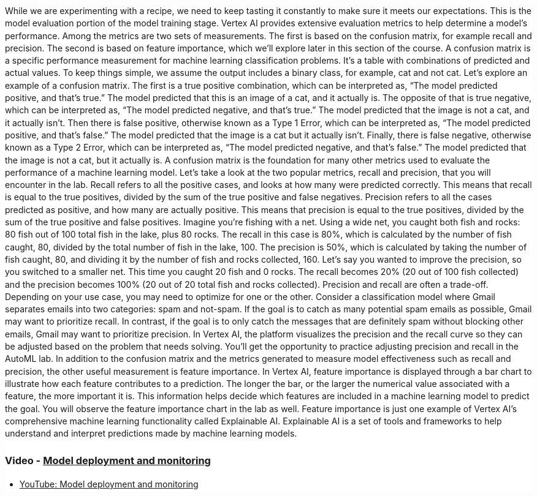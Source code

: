 While we are experimenting with a recipe, we need to keep tasting it constantly to make sure it meets our expectations. This is the model evaluation portion of the model training stage. Vertex AI provides extensive evaluation metrics to help determine a model’s performance. Among the metrics are two sets of measurements. The first is based on the confusion matrix, for example recall and precision. The second is based on feature importance, which we’ll explore later in this section of the course. A confusion matrix is a specific performance measurement for machine learning classification problems. It’s a table with combinations of predicted and actual values. To keep things simple, we assume the output includes a binary class, for example, cat and not cat. Let’s explore an example of a confusion matrix. The first is a true positive combination, which can be interpreted as, “The model predicted positive, and that’s true.” The model predicted that this is an image of a cat, and it actually is. The opposite of that is true negative, which can be interpreted as, “The model predicted negative, and that’s true.” The model predicted that the image is not a cat, and it actually isn’t. Then there is false positive, otherwise known as a Type 1 Error, which can be interpreted as, “The model predicted positive, and that’s false.” The model predicted that the image is a cat but it actually isn’t. Finally, there is false negative, otherwise known as a Type 2 Error, which can be interpreted as, “The model predicted negative, and that’s false.” The model predicted that the image is not a cat, but it actually is. A confusion matrix is the foundation for many other metrics used to evaluate the performance of a machine learning model. Let’s take a look at the two popular metrics, recall and precision, that you will encounter in the lab. Recall refers to all the positive cases, and looks at how many were predicted correctly. This means that recall is equal to the true positives, divided by the sum of the true positive and false negatives. Precision refers to all the cases predicted as positive, and how many are actually positive. This means that precision is equal to the true positives, divided by the sum of the true positive and false positives. Imagine you’re fishing with a net. Using a wide net, you caught both fish and rocks: 80 fish out of 100 total fish in the lake, plus 80 rocks. The recall in this case is 80%, which is calculated by the number of fish caught, 80, divided by the total number of fish in the lake, 100. The precision is 50%, which is calculated by taking the number of fish caught, 80, and dividing it by the number of fish and rocks collected, 160. Let’s say you wanted to improve the precision, so you switched to a smaller net. This time you caught 20 fish and 0 rocks. The recall becomes 20% (20 out of 100 fish collected) and the precision becomes 100% (20 out of 20 total fish and rocks collected). Precision and recall are often a trade-off. Depending on your use case, you may need to optimize for one or the other. Consider a classification model where Gmail separates emails into two categories: spam and not-spam. If the goal is to catch as many potential spam emails as possible, Gmail may want to prioritize recall. In contrast, if the goal is to only catch the messages that are definitely spam without blocking other emails, Gmail may want to prioritize precision. In Vertex AI, the platform visualizes the precision and the recall curve so they can be adjusted based on the problem that needs solving. You’ll get the opportunity to practice adjusting precision and recall in the AutoML lab. In addition to the confusion matrix and the metrics generated to measure model effectiveness such as recall and precision, the other useful measurement is feature importance. In Vertex AI, feature importance is displayed through a bar chart to illustrate how each feature contributes to a prediction. The longer the bar, or the larger the numerical value associated with a feature, the more important it is. This information helps decide which features are included in a machine learning model to predict the goal. You will observe the feature importance chart in the lab as well. Feature importance is just one example of Vertex AI’s comprehensive machine learning functionality called Explainable AI. Explainable AI is a set of tools and frameworks to help understand and interpret predictions made by machine learning models.

### Video - [Model deployment and monitoring](https://www.cloudskillsboost.google/course_templates/3/video/509138)

* [YouTube: Model deployment and monitoring](https://www.youtube.com/watch?v=fh9nQJcgZZ8)
